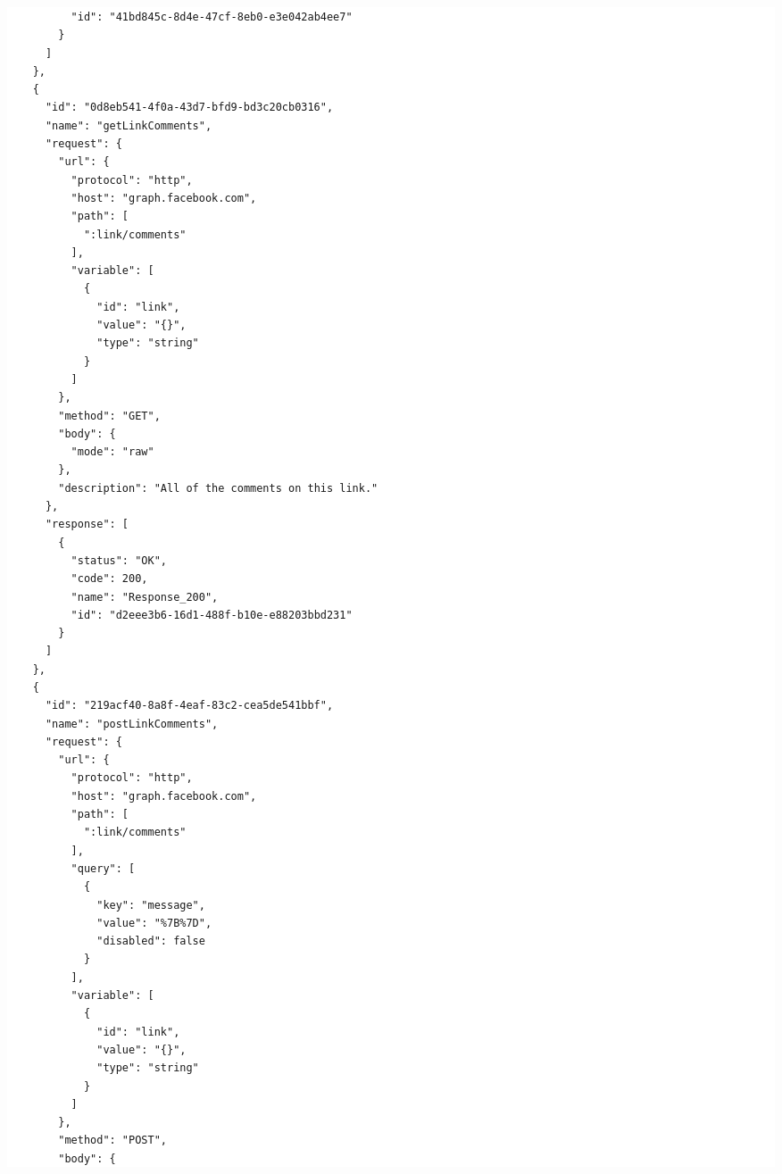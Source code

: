              "id": "41bd845c-8d4e-47cf-8eb0-e3e042ab4ee7"
            }
          ]
        },
        {
          "id": "0d8eb541-4f0a-43d7-bfd9-bd3c20cb0316",
          "name": "getLinkComments",
          "request": {
            "url": {
              "protocol": "http",
              "host": "graph.facebook.com",
              "path": [
                ":link/comments"
              ],
              "variable": [
                {
                  "id": "link",
                  "value": "{}",
                  "type": "string"
                }
              ]
            },
            "method": "GET",
            "body": {
              "mode": "raw"
            },
            "description": "All of the comments on this link."
          },
          "response": [
            {
              "status": "OK",
              "code": 200,
              "name": "Response_200",
              "id": "d2eee3b6-16d1-488f-b10e-e88203bbd231"
            }
          ]
        },
        {
          "id": "219acf40-8a8f-4eaf-83c2-cea5de541bbf",
          "name": "postLinkComments",
          "request": {
            "url": {
              "protocol": "http",
              "host": "graph.facebook.com",
              "path": [
                ":link/comments"
              ],
              "query": [
                {
                  "key": "message",
                  "value": "%7B%7D",
                  "disabled": false
                }
              ],
              "variable": [
                {
                  "id": "link",
                  "value": "{}",
                  "type": "string"
                }
              ]
            },
            "method": "POST",
            "body": {